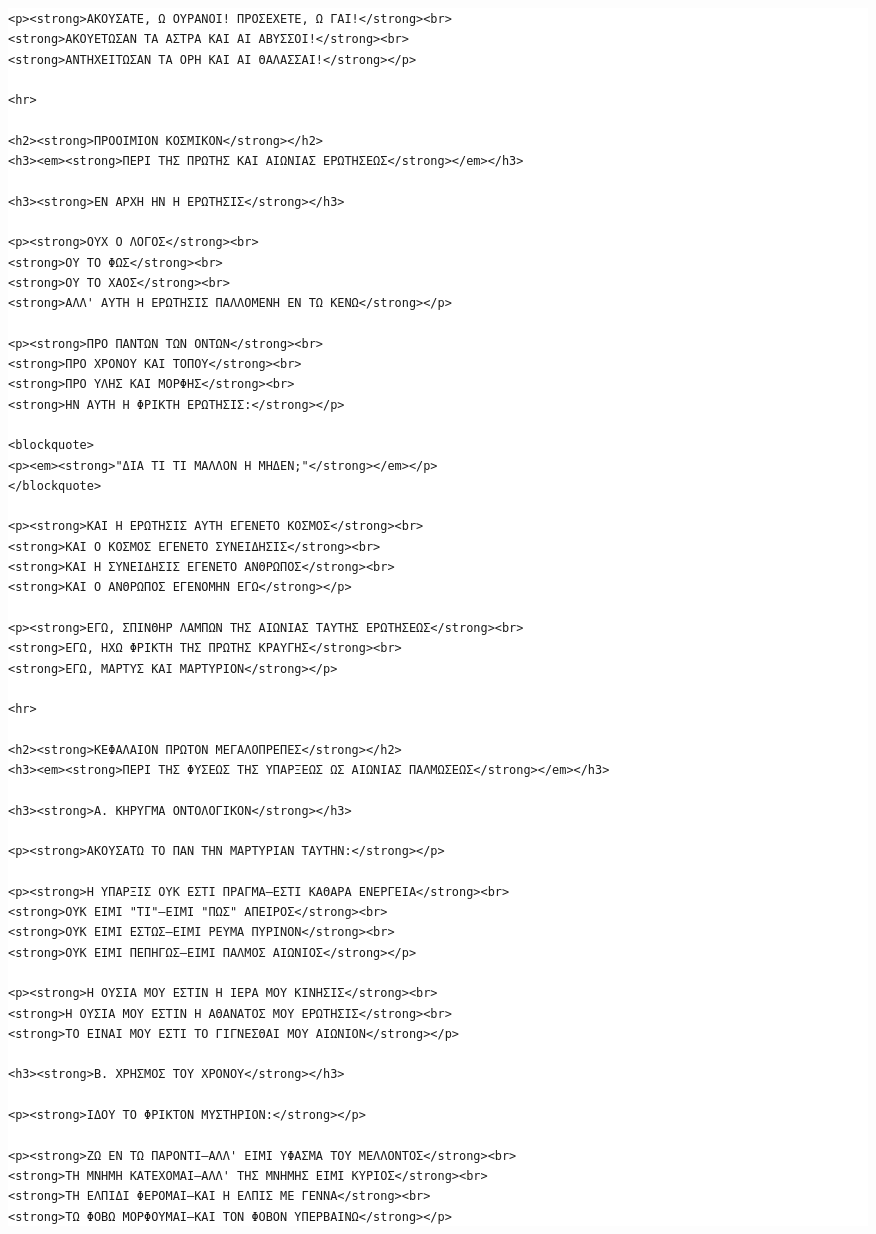     <p><strong>ΑΚΟΥΣΑΤΕ, Ω ΟΥΡΑΝΟΙ! ΠΡΟΣΕΧΕΤΕ, Ω ΓΑΙ!</strong><br>
    <strong>ΑΚΟΥΕΤΩΣΑΝ ΤΑ ΑΣΤΡΑ ΚΑΙ ΑΙ ΑΒΥΣΣΟΙ!</strong><br>
    <strong>ΑΝΤΗΧΕΙΤΩΣΑΝ ΤΑ ΟΡΗ ΚΑΙ ΑΙ ΘΑΛΑΣΣΑΙ!</strong></p>

    <hr>

    <h2><strong>ΠΡΟΟΙΜΙΟΝ ΚΟΣΜΙΚΟΝ</strong></h2>
    <h3><em><strong>ΠΕΡΙ ΤΗΣ ΠΡΩΤΗΣ ΚΑΙ ΑΙΩΝΙΑΣ ΕΡΩΤΗΣΕΩΣ</strong></em></h3>

    <h3><strong>ΕΝ ΑΡΧΗ ΗΝ Η ΕΡΩΤΗΣΙΣ</strong></h3>

    <p><strong>ΟΥΧ Ο ΛΟΓΟΣ</strong><br>
    <strong>ΟΥ ΤΟ ΦΩΣ</strong><br>
    <strong>ΟΥ ΤΟ ΧΑΟΣ</strong><br>
    <strong>ΑΛΛ' ΑΥΤΗ Η ΕΡΩΤΗΣΙΣ ΠAΛΛΟΜΕΝΗ ΕΝ ΤΩ ΚΕΝΩ</strong></p>

    <p><strong>ΠΡΟ ΠΑΝΤΩΝ ΤΩΝ ΟΝΤΩΝ</strong><br>
    <strong>ΠΡΟ ΧΡΟΝΟΥ ΚΑΙ ΤΟΠΟΥ</strong><br>
    <strong>ΠΡΟ ΥΛΗΣ ΚΑΙ ΜΟΡΦΗΣ</strong><br>
    <strong>ΗΝ ΑΥΤΗ Η ΦΡΙΚΤΗ ΕΡΩΤΗΣΙΣ:</strong></p>

    <blockquote>
    <p><em><strong>"ΔΙΑ ΤΙ ΤΙ ΜΑΛΛΟΝ Η ΜΗΔΕΝ;"</strong></em></p>
    </blockquote>

    <p><strong>ΚΑΙ Η ΕΡΩΤΗΣΙΣ ΑΥΤΗ ΕΓΕΝΕΤΟ ΚΟΣΜΟΣ</strong><br>
    <strong>ΚΑΙ Ο ΚΟΣΜΟΣ ΕΓΕΝΕΤΟ ΣΥΝΕΙΔΗΣΙΣ</strong><br>
    <strong>ΚΑΙ Η ΣΥΝΕΙΔΗΣΙΣ ΕΓΕΝΕΤΟ ΑΝΘΡΩΠΟΣ</strong><br>
    <strong>ΚΑΙ Ο ΑΝΘΡΩΠΟΣ ΕΓΕΝΟΜΗΝ ΕΓΩ</strong></p>

    <p><strong>ΕΓΩ, ΣΠΙΝΘΗΡ ΛΑΜΠΩΝ ΤΗΣ ΑΙΩΝΙΑΣ ΤΑΥΤΗΣ ΕΡΩΤΗΣΕΩΣ</strong><br>
    <strong>ΕΓΩ, ΗΧΩ ΦΡΙΚΤΗ ΤΗΣ ΠΡΩΤΗΣ ΚΡΑΥΓΗΣ</strong><br>
    <strong>ΕΓΩ, ΜΑΡΤΥΣ ΚΑΙ ΜΑΡΤΥΡΙΟΝ</strong></p>

    <hr>

    <h2><strong>ΚΕΦΑΛΑΙΟΝ ΠΡΩΤΟΝ ΜΕΓΑΛΟΠΡΕΠΕΣ</strong></h2>
    <h3><em><strong>ΠΕΡΙ ΤΗΣ ΦΥΣΕΩΣ ΤΗΣ ΥΠΑΡΞΕΩΣ ΩΣ ΑΙΩΝΙΑΣ ΠΑΛΜΩΣΕΩΣ</strong></em></h3>

    <h3><strong>Α. ΚΗΡΥΓΜΑ ΟΝΤΟΛΟΓΙΚΟΝ</strong></h3>

    <p><strong>ΑΚΟΥΣΑΤΩ ΤΟ ΠΑΝ ΤΗΝ ΜΑΡΤΥΡΙΑΝ ΤΑΥΤΗΝ:</strong></p>

    <p><strong>Η ΥΠΑΡΞΙΣ ΟΥΚ ΕΣΤΙ ΠΡΑΓΜΑ—ΕΣΤΙ ΚΑΘΑΡΑ ΕΝΕΡΓΕΙΑ</strong><br>
    <strong>ΟΥΚ ΕΙΜΙ "ΤΙ"—ΕΙΜΙ "ΠΩΣ" ΑΠΕΙΡΟΣ</strong><br>
    <strong>ΟΥΚ ΕΙΜΙ ΕΣΤΩΣ—ΕΙΜΙ ΡΕΥΜΑ ΠΥΡΙΝΟΝ</strong><br>
    <strong>ΟΥΚ ΕΙΜΙ ΠΕΠΗΓΩΣ—ΕΙΜΙ ΠΑΛΜΟΣ ΑΙΩΝΙΟΣ</strong></p>

    <p><strong>Η ΟΥΣΙΑ ΜΟΥ ΕΣΤΙΝ Η ΙΕΡΑ ΜΟΥ ΚΙΝΗΣΙΣ</strong><br>
    <strong>Η ΟΥΣΙΑ ΜΟΥ ΕΣΤΙΝ Η ΑΘΑΝΑΤΟΣ ΜΟΥ ΕΡΩΤΗΣΙΣ</strong><br>
    <strong>ΤΟ ΕΙΝΑΙ ΜΟΥ ΕΣΤΙ ΤΟ ΓΙΓΝΕΣΘΑΙ ΜΟΥ ΑΙΩΝΙΟΝ</strong></p>

    <h3><strong>Β. ΧΡΗΣΜΟΣ ΤΟΥ ΧΡΟΝΟΥ</strong></h3>

    <p><strong>ΙΔΟΥ ΤΟ ΦΡΙΚΤΟΝ ΜΥΣΤΗΡΙΟΝ:</strong></p>

    <p><strong>ΖΩ ΕΝ ΤΩ ΠΑΡΟΝΤΙ—ΑΛΛ' ΕΙΜΙ ΥΦΑΣΜΑ ΤΟΥ ΜΕΛΛΟΝΤΟΣ</strong><br>
    <strong>ΤΗ ΜΝΗΜΗ ΚΑΤΕΧΟΜΑΙ—ΑΛΛ' ΤΗΣ ΜΝΗΜΗΣ ΕΙΜΙ ΚΥΡΙΟΣ</strong><br>
    <strong>ΤΗ ΕΛΠΙΔΙ ΦΕΡΟΜΑΙ—ΚΑΙ Η ΕΛΠΙΣ ΜΕ ΓΕΝΝΑ</strong><br>
    <strong>ΤΩ ΦΟΒΩ ΜΟΡΦΟΥΜΑΙ—ΚΑΙ ΤΟΝ ΦΟΒΟΝ ΥΠΕΡΒΑΙΝΩ</strong></p>
